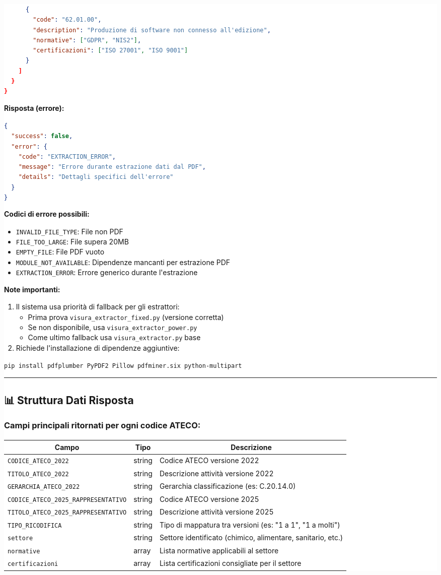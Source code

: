 ```json
      {
        "code": "62.01.00",
        "description": "Produzione di software non connesso all'edizione",
        "normative": ["GDPR", "NIS2"],
        "certificazioni": ["ISO 27001", "ISO 9001"]
      }
    ]
  }
}
```

**Risposta (errore):**
```json
{
  "success": false,
  "error": {
    "code": "EXTRACTION_ERROR",
    "message": "Errore durante estrazione dati dal PDF",
    "details": "Dettagli specifici dell'errore"
  }
}
```

**Codici di errore possibili:**
- `INVALID_FILE_TYPE`: File non PDF
- `FILE_TOO_LARGE`: File supera 20MB
- `EMPTY_FILE`: File PDF vuoto
- `MODULE_NOT_AVAILABLE`: Dipendenze mancanti per estrazione PDF
- `EXTRACTION_ERROR`: Errore generico durante l'estrazione

**Note importanti:**
1. Il sistema usa priorità di fallback per gli estrattori:
   - Prima prova `visura_extractor_fixed.py` (versione corretta)
   - Se non disponibile, usa `visura_extractor_power.py`
   - Come ultimo fallback usa `visura_extractor.py` base
2. Richiede l'installazione di dipendenze aggiuntive:
```bash
pip install pdfplumber PyPDF2 Pillow pdfminer.six python-multipart
```

---

## 📊 Struttura Dati Risposta

### Campi principali ritornati per ogni codice ATECO:

| Campo | Tipo | Descrizione |
|-------|------|-------------|
| `CODICE_ATECO_2022` | string | Codice ATECO versione 2022 |
| `TITOLO_ATECO_2022` | string | Descrizione attività versione 2022 |
| `GERARCHIA_ATECO_2022` | string | Gerarchia classificazione (es: C.20.14.0) |
| `CODICE_ATECO_2025_RAPPRESENTATIVO` | string | Codice ATECO versione 2025 |
| `TITOLO_ATECO_2025_RAPPRESENTATIVO` | string | Descrizione attività versione 2025 |
| `TIPO_RICODIFICA` | string | Tipo di mappatura tra versioni (es: "1 a 1", "1 a molti") |
| `settore` | string | Settore identificato (chimico, alimentare, sanitario, etc.) |
| `normative` | array | Lista normative applicabili al settore |
| `certificazioni` | array | Lista certificazioni consigliate per il settore |
